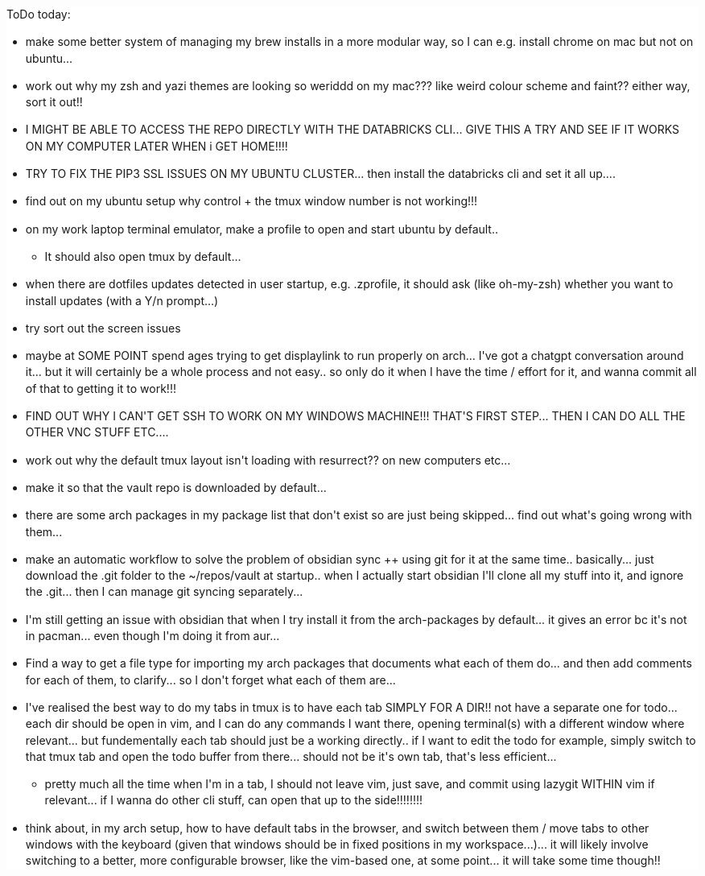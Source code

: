 ToDo today:


- make some better system of managing my brew installs in a more modular way, so I can e.g. install chrome on mac but not on ubuntu...

- work out why my zsh and yazi themes are looking so weriddd on my mac??? like weird colour scheme and faint?? either way, sort it out!!

- I MIGHT BE ABLE TO ACCESS THE REPO DIRECTLY WITH THE DATABRICKS CLI... GIVE THIS A TRY AND SEE IF IT WORKS ON MY COMPUTER LATER WHEN i GET HOME!!!!

- TRY TO FIX THE PIP3 SSL ISSUES ON MY UBUNTU CLUSTER... then install the databricks cli and set it all up....

- find out on my ubuntu setup why control + the tmux window number is not working!!!
- on my work laptop terminal emulator, make a profile to open and start ubuntu by default..
    - It should also open tmux by default...
- when there are dotfiles updates detected in user startup, e.g. .zprofile, it should ask (like oh-my-zsh) whether you want to install updates (with a Y/n prompt...)
- try sort out the screen issues

- maybe at SOME POINT spend ages trying to get displaylink to run properly on arch... I've got a chatgpt conversation around it... but it will certainly be a whole process and not easy.. so only do it when I have the time / effort for it, and wanna commit all of that to getting it to work!!!

- FIND OUT WHY I CAN'T GET SSH TO WORK ON MY WINDOWS MACHINE!!! THAT'S FIRST STEP... THEN I CAN DO ALL THE OTHER VNC STUFF ETC....

- work out why the default tmux layout isn't loading with resurrect?? on new computers etc...

- make it so that the vault repo is downloaded by default...

- there are some arch packages in my package list that don't exist so are just being skipped... find out what's going wrong with them...

- make an automatic workflow to solve the problem of obsidian sync ++ using git for it at the same time.. basically... just download the .git folder to the ~/repos/vault at startup.. when I actually start obsidian I'll clone all my stuff into it, and ignore the .git... then I can manage git syncing separately...

- I'm still getting an issue with obsidian that when I try install it from the arch-packages by default... it gives an error bc it's not in pacman... even though I'm doing it from aur...

- Find a way to get a file type for importing my arch packages that documents what each of them do... and then add comments for each of them, to clarify... so I don't forget what each of them are...

- I've realised the best way to do my tabs in tmux is to have each tab SIMPLY FOR A DIR!! not have a separate one for todo... each dir should be open in vim, and I can do any commands I want there, opening terminal(s) with a different window where relevant... but fundementally each tab should just be a working directly.. if I want to edit the todo for example, simply switch to that tmux tab and open the todo buffer from there... should not be it's own tab, that's less efficient...

  - pretty much all the time when I'm in a tab, I should not leave vim, just save, and commit using lazygit WITHIN vim if relevant... if I wanna do other cli stuff, can open that up to the side!!!!!!!!

- think about, in my arch setup, how to have default tabs in the browser, and switch between them / move tabs to other windows with the keyboard (given that windows should be in fixed positions in my workspace...)... it will likely involve switching to a better, more configurable browser, like the vim-based one, at some point... it will take some time though!!
